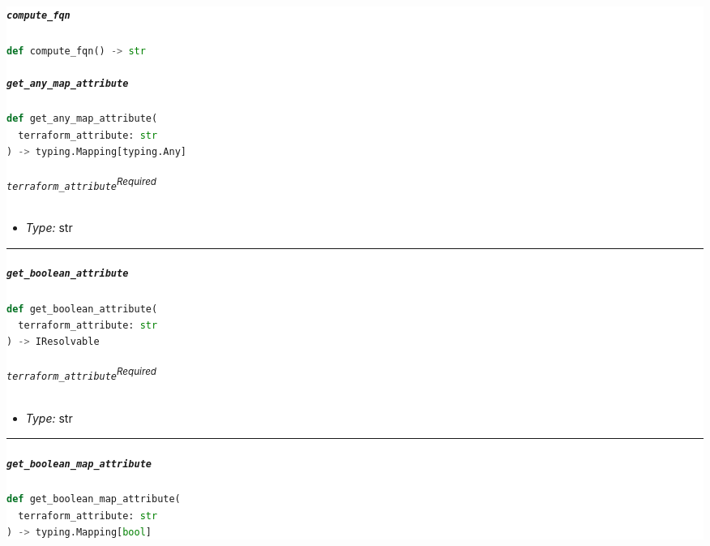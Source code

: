 
##### `compute_fqn` <a name="compute_fqn" id="@cdktf/provider-azurerm.synapseRoleAssignment.SynapseRoleAssignmentTimeoutsOutputReference.computeFqn"></a>

```python
def compute_fqn() -> str
```

##### `get_any_map_attribute` <a name="get_any_map_attribute" id="@cdktf/provider-azurerm.synapseRoleAssignment.SynapseRoleAssignmentTimeoutsOutputReference.getAnyMapAttribute"></a>

```python
def get_any_map_attribute(
  terraform_attribute: str
) -> typing.Mapping[typing.Any]
```

###### `terraform_attribute`<sup>Required</sup> <a name="terraform_attribute" id="@cdktf/provider-azurerm.synapseRoleAssignment.SynapseRoleAssignmentTimeoutsOutputReference.getAnyMapAttribute.parameter.terraformAttribute"></a>

- *Type:* str

---

##### `get_boolean_attribute` <a name="get_boolean_attribute" id="@cdktf/provider-azurerm.synapseRoleAssignment.SynapseRoleAssignmentTimeoutsOutputReference.getBooleanAttribute"></a>

```python
def get_boolean_attribute(
  terraform_attribute: str
) -> IResolvable
```

###### `terraform_attribute`<sup>Required</sup> <a name="terraform_attribute" id="@cdktf/provider-azurerm.synapseRoleAssignment.SynapseRoleAssignmentTimeoutsOutputReference.getBooleanAttribute.parameter.terraformAttribute"></a>

- *Type:* str

---

##### `get_boolean_map_attribute` <a name="get_boolean_map_attribute" id="@cdktf/provider-azurerm.synapseRoleAssignment.SynapseRoleAssignmentTimeoutsOutputReference.getBooleanMapAttribute"></a>

```python
def get_boolean_map_attribute(
  terraform_attribute: str
) -> typing.Mapping[bool]
```
